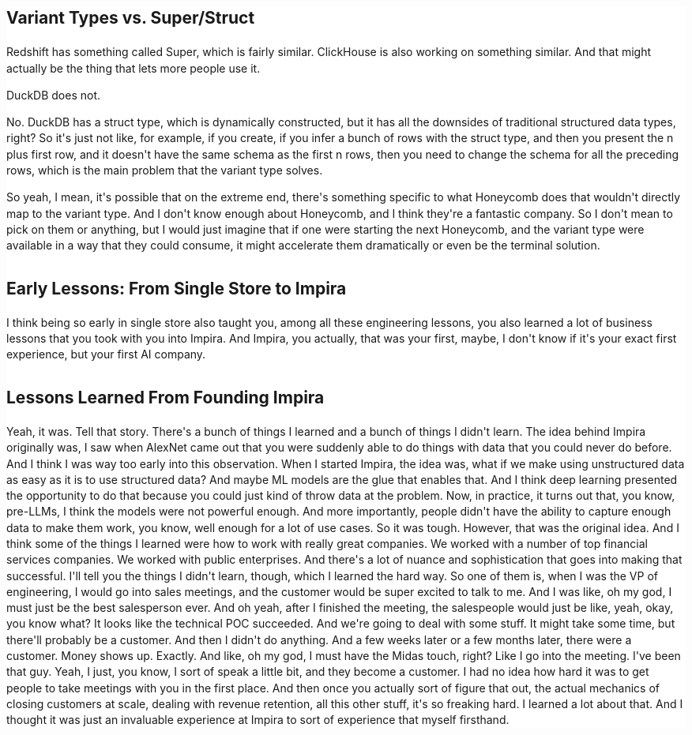 ## Variant Types vs. Super/Struct

Redshift has something called Super, which is fairly similar. ClickHouse is also working on something similar. And that might actually be the thing that lets more people use it. 

DuckDB does not. 

No. DuckDB has a struct type, which is dynamically constructed, but it has all the downsides of traditional structured data types, right? So it's just not like, for example, if you create, if you infer a bunch of rows with the struct type, and then you present the n plus first row, and it doesn't have the same schema as the first n rows, then you need to change the schema for all the preceding rows, which is the main problem that the variant type solves. 

So yeah, I mean, it's possible that on the extreme end, there's something specific to what Honeycomb does that wouldn't directly map to the variant type. And I don't know enough about Honeycomb, and I think they're a fantastic company. So I don't mean to pick on them or anything, but I would just imagine that if one were starting the next Honeycomb, and the variant type were available in a way that they could consume, it might accelerate them dramatically or even be the terminal solution. 

## Early Lessons: From Single Store to Impira

I think being so early in single store also taught you, among all these engineering lessons, you also learned a lot of business lessons that you took with you into Impira. And Impira, you actually, that was your first, maybe, I don't know if it's your exact first experience, but your first AI company. 

## Lessons Learned From Founding Impira

Yeah, it was. Tell that story. There's a bunch of things I learned and a bunch of things I didn't learn. The idea behind Impira originally was, I saw when AlexNet came out that you were suddenly able to do things with data that you could never do before. And I think I was way too early into this observation. When I started Impira, the idea was, what if we make using unstructured data as easy as it is to use structured data? And maybe ML models are the glue that enables that. And I think deep learning presented the opportunity to do that because you could just kind of throw data at the problem. Now, in practice, it turns out that, you know, pre-LLMs, I think the models were not powerful enough. And more importantly, people didn't have the ability to capture enough data to make them work, you know, well enough for a lot of use cases. So it was tough. However, that was the original idea. And I think some of the things I learned were how to work with really great companies. We worked with a number of top financial services companies. We worked with public enterprises. And there's a lot of nuance and sophistication that goes into making that successful. I'll tell you the things I didn't learn, though, which I learned the hard way. So one of them is, when I was the VP of engineering, I would go into sales meetings, and the customer would be super excited to talk to me. And I was like, oh my god, I must just be the best salesperson ever. And oh yeah, after I finished the meeting, the salespeople would just be like, yeah, okay, you know what? It looks like the technical POC succeeded. And we're going to deal with some stuff. It might take some time, but there'll probably be a customer. And then I didn't do anything. And a few weeks later or a few months later, there were a customer. Money shows up. Exactly. And like, oh my god, I must have the Midas touch, right? Like I go into the meeting. I've been that guy. Yeah, I just, you know, I sort of speak a little bit, and they become a customer. I had no idea how hard it was to get people to take meetings with you in the first place. And then once you actually sort of figure that out, the actual mechanics of closing customers at scale, dealing with revenue retention, all this other stuff, it's so freaking hard. I learned a lot about that. And I thought it was just an invaluable experience at Impira to sort of experience that myself firsthand. 
